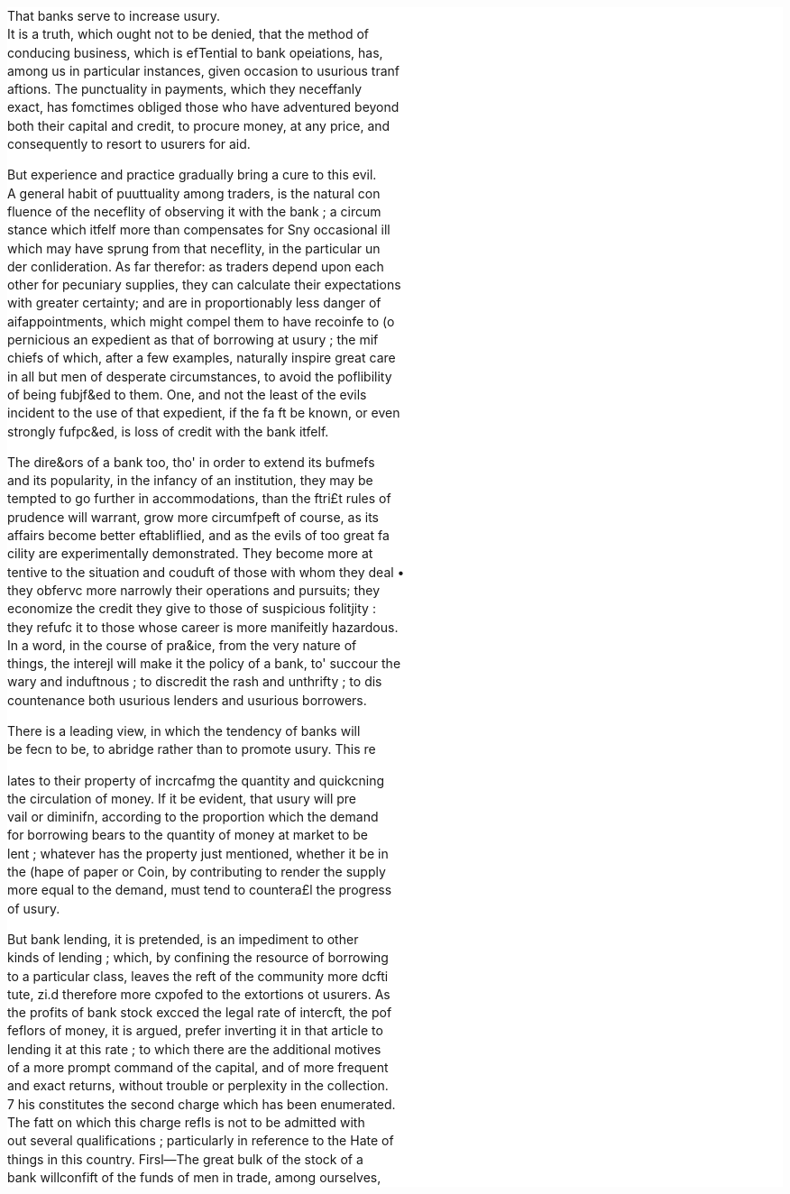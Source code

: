 That banks serve to increase usury.  
It is a truth, which ought not to be denied, that the method of  
conducing business, which is efTential to bank opeiations, has,  
among us in particular instances, given occasion to usurious tranf­  
aftions. The punctuality in payments, which they neceffanly  
exact, has fomctimes obliged those who have adventured beyond  
both their capital and credit, to procure money, at any price, and  
consequently to resort to usurers for aid.  
  
But experience and practice gradually bring a cure to this evil.  
A general habit of puuttuality among traders, is the natural con­  
fluence of the neceflity of observing it with the bank ; a circum­  
stance which itfelf more than compensates for Sny occasional ill  
which may have sprung from that neceflity, in the particular un­  
der conlideration. As far therefor: as traders depend upon each  
other for pecuniary supplies, they can calculate their expectations  
with greater certainty; and are in proportionably less danger of  
aifappointments, which might compel them to have recoinfe to (o  
pernicious an expedient as that of borrowing at usury ; the mif­  
chiefs of which, after a few examples, naturally inspire great care  
in all but men of desperate circumstances, to avoid the poflibility  
of being fubjf&amp;ed to them. One, and not the least of the evils  
incident to the use of that expedient, if the fa ft be known, or even  
strongly fufpc&amp;ed, is loss of credit with the bank itfelf.  
  
The dire&amp;ors of a bank too, tho&#x27; in order to extend its bufmefs  
and its popularity, in the infancy of an institution, they may be  
tempted to go further in accommodations, than the ftri£t rules of  
prudence will warrant, grow more circumfpeft of course, as its  
affairs become better eftabliflied, and as the evils of too great fa­  
cility are experimentally demonstrated. They become more at­  
tentive to the situation and couduft of those with whom they deal •  
they obfervc more narrowly their operations and pursuits; they  
economize the credit they give to those of suspicious folitjity :  
they refufc it to those whose career is more manifeitly hazardous.  
In a word, in the course of pra&amp;ice, from the very nature of  
things, the interejl will make it the policy of a bank, to&#x27; succour the  
wary and induftnous ; to discredit the rash and unthrifty ; to dis­  
countenance both usurious lenders and usurious borrowers.  
  
There is a leading view, in which the tendency of banks will  
be fecn to be, to abridge rather than to promote usury. This re­  
  
lates to their property of incrcafmg the quantity and quickcning  
the circulation of money. If it be evident, that usury will pre­  
vail or diminifn, according to the proportion which the demand  
for borrowing bears to the quantity of money at market to be  
lent ; whatever has the property just mentioned, whether it be in  
the (hape of paper or Coin, by contributing to render the supply  
more equal to the demand, must tend to countera£l the progress  
of usury.  
  
But bank lending, it is pretended, is an impediment to other  
kinds of lending ; which, by confining the resource of borrowing  
to a particular class, leaves the reft of the community more dcfti­  
tute, zi.d therefore more cxpofed to the extortions ot usurers. As  
the profits of bank stock excced the legal rate of intercft, the pof­  
feflors of money, it is argued, prefer inverting it in that article to  
lending it at this rate ; to which there are the additional motives  
of a more prompt command of the capital, and of more frequent  
and exact returns, without trouble or perplexity in the collection.  
7 his constitutes the second charge which has been enumerated.  
The fatt on which this charge refls is not to be admitted with­  
out several qualifications ; particularly in reference to the Hate of  
things in this country. Firsl—The great bulk of the stock of a  
bank willconfift of the funds of men in trade, among ourselves,  